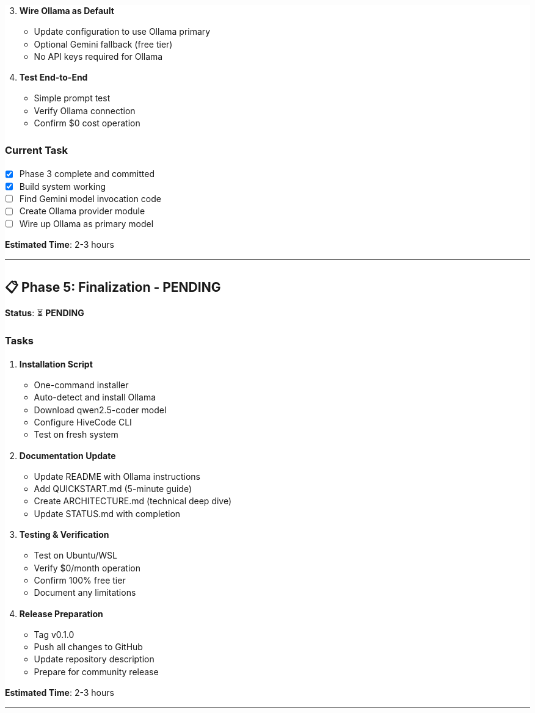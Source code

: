3. **Wire Ollama as Default**
   - Update configuration to use Ollama primary
   - Optional Gemini fallback (free tier)
   - No API keys required for Ollama

4. **Test End-to-End**
   - Simple prompt test
   - Verify Ollama connection
   - Confirm $0 cost operation

### Current Task

- [x] Phase 3 complete and committed
- [x] Build system working
- [ ] Find Gemini model invocation code
- [ ] Create Ollama provider module
- [ ] Wire up Ollama as primary model

**Estimated Time**: 2-3 hours

---

## 📋 Phase 5: Finalization - PENDING

**Status**: ⏳ **PENDING**

### Tasks

1. **Installation Script**
   - One-command installer
   - Auto-detect and install Ollama
   - Download qwen2.5-coder model
   - Configure HiveCode CLI
   - Test on fresh system

2. **Documentation Update**
   - Update README with Ollama instructions
   - Add QUICKSTART.md (5-minute guide)
   - Create ARCHITECTURE.md (technical deep dive)
   - Update STATUS.md with completion

3. **Testing & Verification**
   - Test on Ubuntu/WSL
   - Verify $0/month operation
   - Confirm 100% free tier
   - Document any limitations

4. **Release Preparation**
   - Tag v0.1.0
   - Push all changes to GitHub
   - Update repository description
   - Prepare for community release

**Estimated Time**: 2-3 hours

---